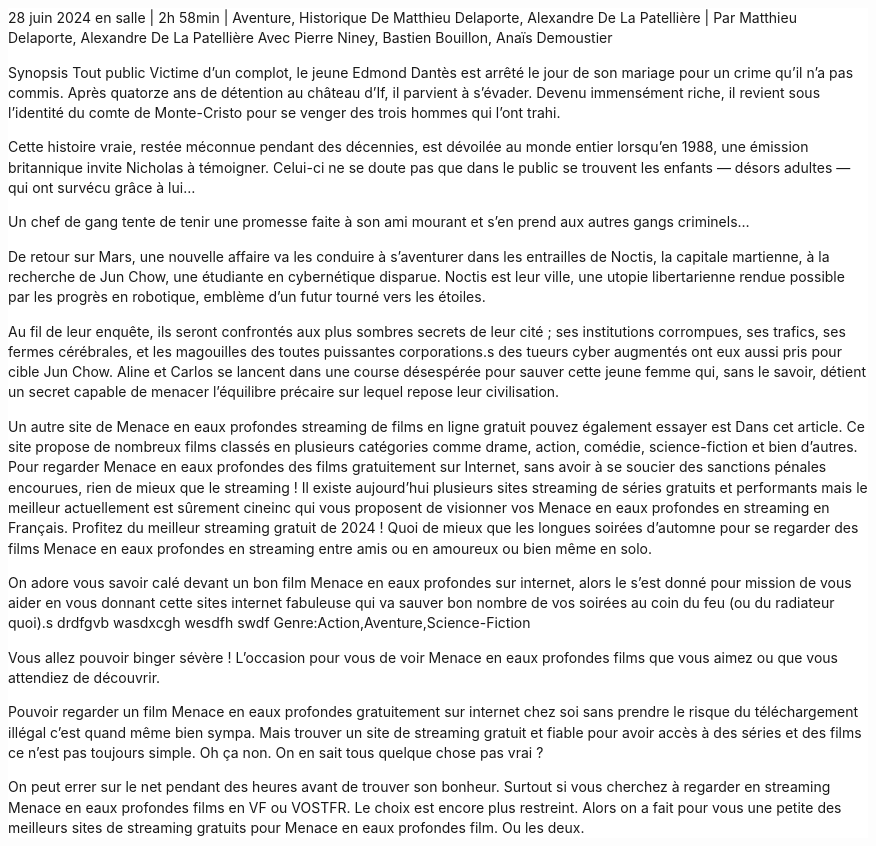 28 juin 2024 en salle | 2h 58min | Aventure, Historique
De Matthieu Delaporte, Alexandre De La Patellière | Par Matthieu Delaporte, Alexandre De La Patellière
Avec Pierre Niney, Bastien Bouillon, Anaïs Demoustier

Synopsis
Tout public
Victime d’un complot, le jeune Edmond Dantès est arrêté le jour de son mariage pour un crime qu’il n’a pas commis. Après quatorze ans de détention au château d’If, il parvient à s’évader. Devenu immensément riche, il revient sous l’identité du comte de Monte-Cristo pour se venger des trois hommes qui l’ont trahi.

Cette histoire vraie, restée méconnue pendant des décennies, est dévoilée au monde entier lorsqu’en 1988, une émission britannique invite Nicholas à témoigner. Celui-ci ne se doute pas que dans le public se trouvent les enfants — désors adultes — qui ont survécu grâce à lui…

Un chef de gang tente de tenir une promesse faite à son ami mourant et s’en prend aux autres gangs criminels…

De retour sur Mars, une nouvelle affaire va les conduire à s’aventurer dans les entrailles de Noctis, la capitale martienne, à la recherche de Jun Chow, une étudiante en cybernétique disparue. Noctis est leur ville, une utopie libertarienne rendue possible par les progrès en robotique, emblème d’un futur tourné vers les étoiles.

Au fil de leur enquête, ils seront confrontés aux plus sombres secrets de leur cité ; ses institutions corrompues, ses trafics, ses fermes cérébrales, et les magouilles des toutes puissantes corporations.s des tueurs cyber augmentés ont eux aussi pris pour cible Jun Chow. Aline et Carlos se lancent dans une course désespérée pour sauver cette jeune femme qui, sans le savoir, détient un secret capable de menacer l’équilibre précaire sur lequel repose leur civilisation.

Un autre site de Menace en eaux profondes streaming de films en ligne gratuit pouvez également essayer est Dans cet article. Ce site propose de nombreux films classés en plusieurs catégories comme drame, action, comédie, science-fiction et bien d’autres. Pour regarder Menace en eaux profondes des films gratuitement sur Internet, sans avoir à se soucier des sanctions pénales encourues, rien de mieux que le streaming ! Il existe aujourd’hui plusieurs sites streaming de séries gratuits et performants mais le meilleur actuellement est sûrement cineinc qui vous proposent de visionner vos Menace en eaux profondes en streaming en Français. Profitez du meilleur streaming gratuit de 2024 ! Quoi de mieux que les longues soirées d’automne pour se regarder des films Menace en eaux profondes en streaming entre amis ou en amoureux ou bien même en solo.

On adore vous savoir calé devant un bon film Menace en eaux profondes sur internet, alors le s’est donné pour mission de vous aider en vous donnant cette sites internet fabuleuse qui va sauver bon nombre de vos soirées au coin du feu (ou du radiateur quoi).s drdfgvb wasdxcgh wesdfh swdf Genre:Action,Aventure,Science-Fiction

Vous allez pouvoir binger sévère ! L’occasion pour vous de voir Menace en eaux profondes films que vous aimez ou que vous attendiez de découvrir.

Pouvoir regarder un film Menace en eaux profondes gratuitement sur internet chez soi sans prendre le risque du téléchargement illégal c’est quand même bien sympa. Mais trouver un site de streaming gratuit et fiable pour avoir accès à des séries et des films ce n’est pas toujours simple. Oh ça non. On en sait tous quelque chose pas vrai ?

On peut errer sur le net pendant des heures avant de trouver son bonheur. Surtout si vous cherchez à regarder en streaming Menace en eaux profondes films en VF ou VOSTFR. Le choix est encore plus restreint. Alors on a fait pour vous une petite des meilleurs sites de streaming gratuits pour Menace en eaux profondes film. Ou les deux.
